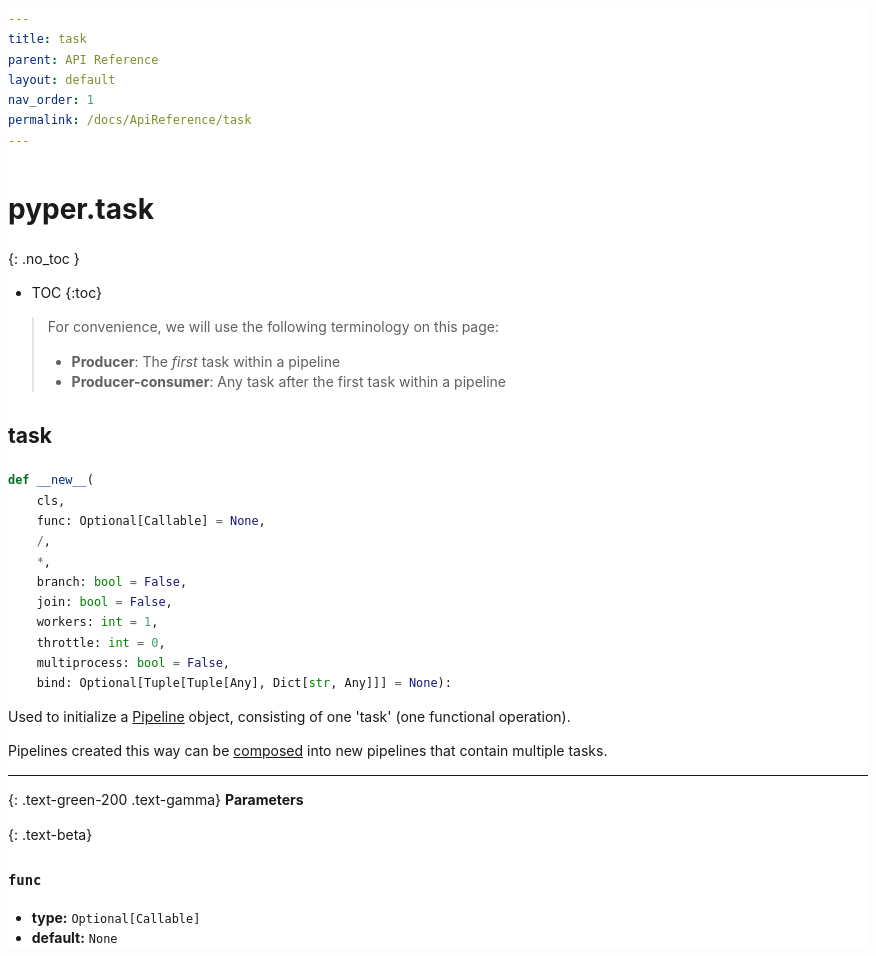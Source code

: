 ```yaml
---
title: task
parent: API Reference
layout: default
nav_order: 1
permalink: /docs/ApiReference/task
---
```


# pyper.task
{: .no_toc }

* TOC
{:toc}

> For convenience, we will use the following terminology on this page:
> * **Producer**: The _first_ task within a pipeline
> * **Producer-consumer**: Any task after the first task within a pipeline

## task

```python
def __new__(
    cls,
    func: Optional[Callable] = None,
    /,
    *,
    branch: bool = False,
    join: bool = False,
    workers: int = 1,
    throttle: int = 0,
    multiprocess: bool = False,
    bind: Optional[Tuple[Tuple[Any], Dict[str, Any]]] = None):
```

Used to initialize a [Pipeline](Pipeline) object, consisting of one 'task' (one functional operation).

Pipelines created this way can be [composed](../UserGuide/ComposingPipelines) into new pipelines that contain multiple tasks.

---

{: .text-green-200 .text-gamma}
**Parameters**

{: .text-beta}
### `func`

* **type:** `Optional[Callable]`
* **default:** `None`
